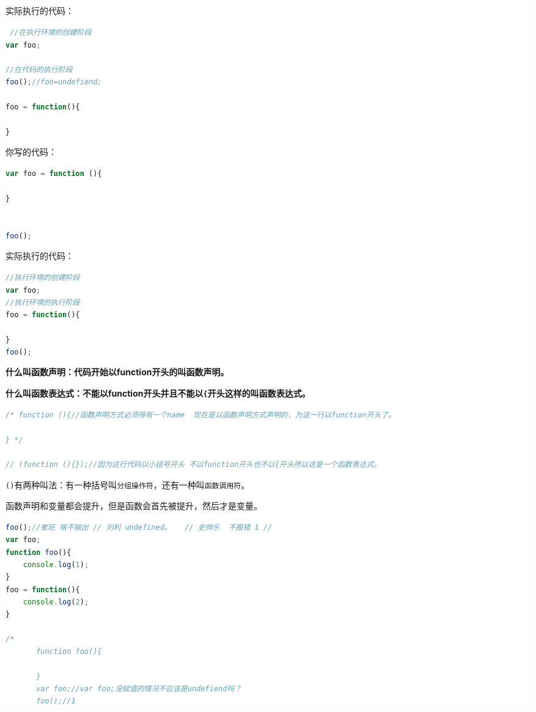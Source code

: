    实际执行的代码：

   ```js
    //在执行环境的创建阶段
   var foo;
   
   //在代码的执行阶段
   foo();//foo=undefiend;
   
   foo = function(){
   
   }
   ```

   你写的代码：

   ```js
   var foo = function (){
   
   }
   
   
   foo();
   ```

   实际执行的代码：

   ```js
   //执行环境的创建阶段
   var foo;
   //执行环境的执行阶段
   foo = function(){
   
   }
   foo();
   ```

   __什么叫函数声明：代码开始以function开头的叫函数声明。__

   __什么叫函数表达式：不能以function开头并且不能以`{`开头这样的叫函数表达式。__

   ```js
   /* function (){//函数声明方式必须得有一个name  现在是以函数声明方式声明的，为这一行以function开头了。
   
   } */
   
   // (function (){});//因为这行代码以小括号开头 不以function开头也不以{开头所以这是一个函数表达式。
   ```

   `()`有两种叫法：有一种括号叫`分组操作符`，还有一种叫`函数调用符`。

   函数声明和变量都会提升，但是函数会首先被提升，然后才是变量。

   ```js
   foo();//崔旺 啥不输出 // 刘利 undefined。   // 史帅乐  不报错 1 //
   var foo;
   function foo(){
       console.log(1);
   }
   foo = function(){
       console.log(2);
   }
   
   /*
          function foo(){
   
          }
          var foo;//var foo;没赋值的情况不应该是undefiend吗？
          foo();//1
   
   ```
